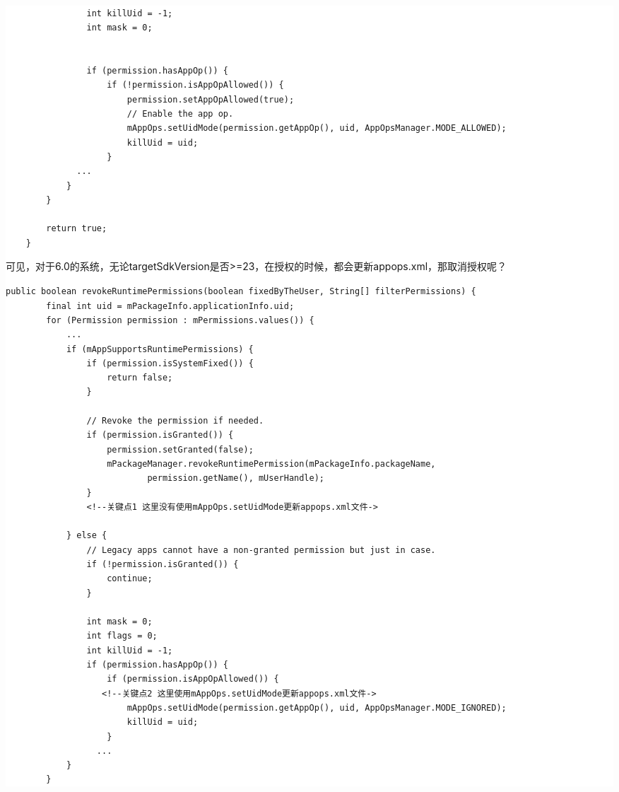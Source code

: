 	                int killUid = -1;
	                int mask = 0;
 					

	                if (permission.hasAppOp()) {
	                    if (!permission.isAppOpAllowed()) {
	                        permission.setAppOpAllowed(true);
	                        // Enable the app op.
	                        mAppOps.setUidMode(permission.getAppOp(), uid, AppOpsManager.MODE_ALLOWED);
	                        killUid = uid;
	                    }
	              ...
	            }
	        }
	
	        return true;
	    }
	    
可见，对于6.0的系统，无论targetSdkVersion是否>=23，在授权的时候，都会更新appops.xml，那取消授权呢？
    
	public boolean revokeRuntimePermissions(boolean fixedByTheUser, String[] filterPermissions) {
	        final int uid = mPackageInfo.applicationInfo.uid;
	        for (Permission permission : mPermissions.values()) {
	            ...
	            if (mAppSupportsRuntimePermissions) {
	                if (permission.isSystemFixed()) {
	                    return false;
	                }
	
	                // Revoke the permission if needed.
	                if (permission.isGranted()) {
	                    permission.setGranted(false);
	                    mPackageManager.revokeRuntimePermission(mPackageInfo.packageName,
	                            permission.getName(), mUserHandle);
	                }
	                <!--关键点1 这里没有使用mAppOps.setUidMode更新appops.xml文件->
	                
	            } else {
	                // Legacy apps cannot have a non-granted permission but just in case.
	                if (!permission.isGranted()) {
	                    continue;
	                }
	
	                int mask = 0;
	                int flags = 0;
	                int killUid = -1;
	                if (permission.hasAppOp()) {
	                    if (permission.isAppOpAllowed()) {
                       <!--关键点2 这里使用mAppOps.setUidMode更新appops.xml文件->
	                        mAppOps.setUidMode(permission.getAppOp(), uid, AppOpsManager.MODE_IGNORED);
	                        killUid = uid;
	                    }
                      ...
	            }
	        }
	